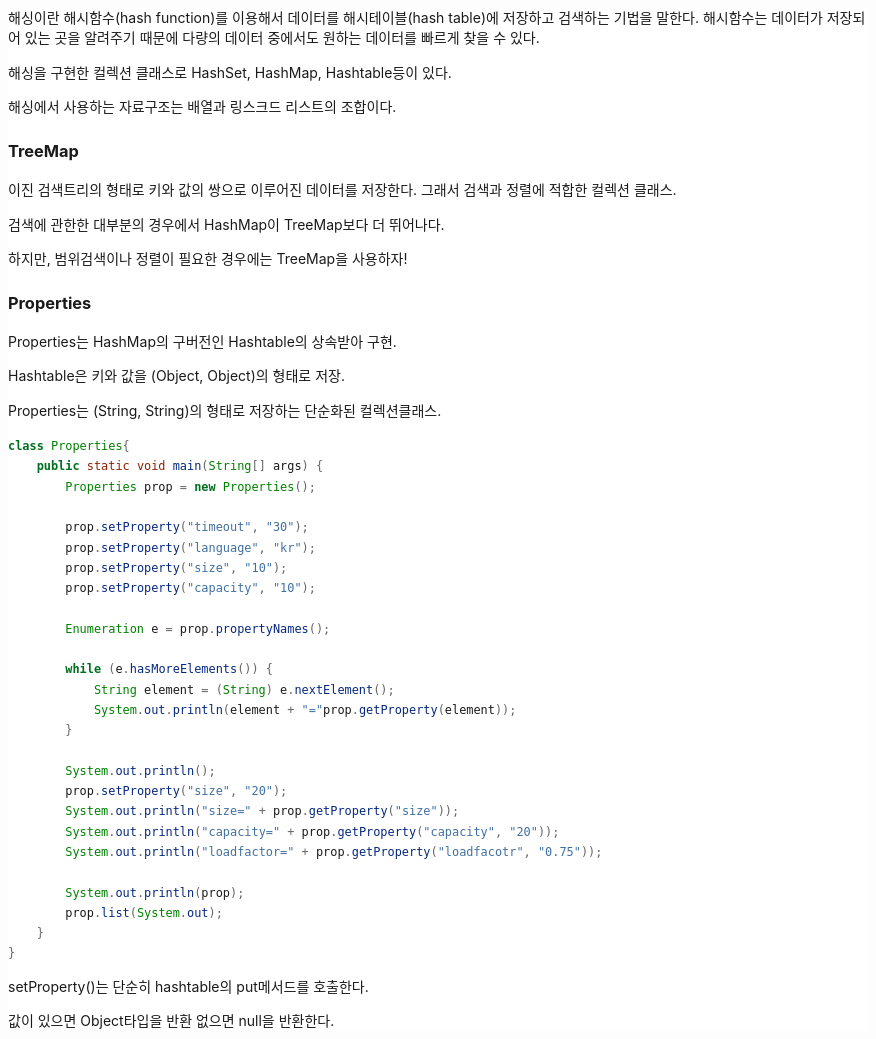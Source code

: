 해싱이란 해시함수(hash function)를 이용해서 데이터를 해시테이블(hash table)에 저장하고 검색하는 기법을 말한다. 해시함수는 데이터가 저장되어 있는 곳을 알려주기 때문에 다량의 데이터 중에서도 원하는 데이터를 빠르게 찾을 수 있다.

해싱을 구현한 컬렉션 클래스로 HashSet, HashMap, Hashtable등이 있다.

해싱에서 사용하는 자료구조는 배열과 링스크드 리스트의 조합이다.

### TreeMap

이진 검색트리의 형태로 키와 값의 쌍으로 이루어진 데이터를 저장한다. 그래서 검색과 정렬에 적합한 컬렉션 클래스.

검색에 관한한 대부분의 경우에서 HashMap이 TreeMap보다 더 뛰어나다.

하지만, 범위검색이나 정렬이 필요한 경우에는 TreeMap을 사용하자!

### Properties

Properties는 HashMap의 구버전인 Hashtable의 상속받아 구현.

Hashtable은 키와 값을 (Object, Object)의 형태로 저장.

Properties는 (String, String)의 형태로 저장하는 단순화된 컬렉션클래스.

```java
class Properties{
    public static void main(String[] args) {
        Properties prop = new Properties();
        
        prop.setProperty("timeout", "30");
        prop.setProperty("language", "kr");
        prop.setProperty("size", "10");
        prop.setProperty("capacity", "10");

        Enumeration e = prop.propertyNames();

        while (e.hasMoreElements()) {
            String element = (String) e.nextElement();
            System.out.println(element + "="prop.getProperty(element));
        }

        System.out.println();
        prop.setProperty("size", "20");
        System.out.println("size=" + prop.getProperty("size"));
        System.out.println("capacity=" + prop.getProperty("capacity", "20"));
        System.out.println("loadfactor=" + prop.getProperty("loadfacotr", "0.75"));

        System.out.println(prop);
        prop.list(System.out);
    }
}
```

setProperty()는 단순히 hashtable의 put메서드를 호출한다.

값이 있으면 Object타입을 반환 없으면 null을 반환한다.
